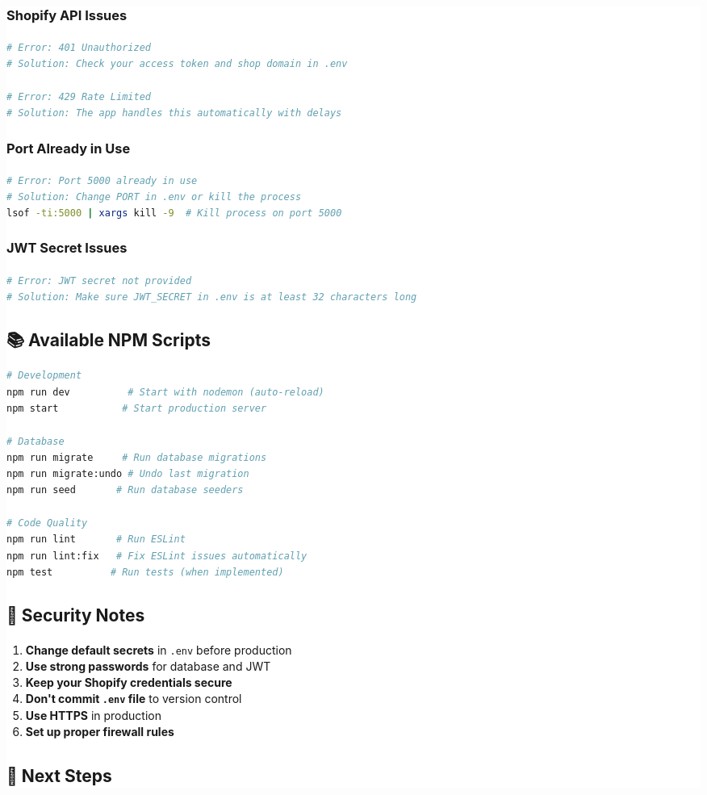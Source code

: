### Shopify API Issues
```bash
# Error: 401 Unauthorized
# Solution: Check your access token and shop domain in .env

# Error: 429 Rate Limited  
# Solution: The app handles this automatically with delays
```

### Port Already in Use
```bash
# Error: Port 5000 already in use
# Solution: Change PORT in .env or kill the process
lsof -ti:5000 | xargs kill -9  # Kill process on port 5000
```

### JWT Secret Issues
```bash
# Error: JWT secret not provided
# Solution: Make sure JWT_SECRET in .env is at least 32 characters long
```

## 📚 Available NPM Scripts

```bash
# Development
npm run dev          # Start with nodemon (auto-reload)
npm start           # Start production server

# Database
npm run migrate     # Run database migrations
npm run migrate:undo # Undo last migration
npm run seed       # Run database seeders

# Code Quality
npm run lint       # Run ESLint
npm run lint:fix   # Fix ESLint issues automatically
npm test          # Run tests (when implemented)
```

## 🔐 Security Notes

1. **Change default secrets** in `.env` before production
2. **Use strong passwords** for database and JWT
3. **Keep your Shopify credentials secure**
4. **Don't commit `.env` file** to version control
5. **Use HTTPS** in production
6. **Set up proper firewall rules**

## 🎯 Next Steps
